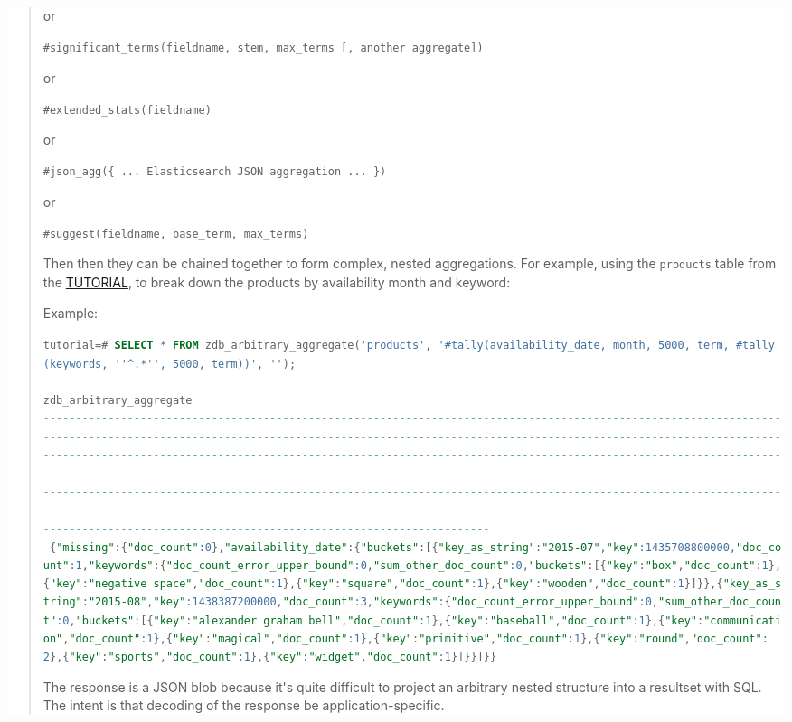 > 
> or
> 
> ```
> #significant_terms(fieldname, stem, max_terms [, another aggregate])
> ```
> 
> or
> 
> ```
> #extended_stats(fieldname)
> ```
> 
> or
>
> ```
> #json_agg({ ... Elasticsearch JSON aggregation ... })
> ```
>
> or
> 
> ```
> #suggest(fieldname, base_term, max_terms)
> ```
> 
> Then then they can be chained together to form complex, nested aggregations.  For example, using the `products` table from the [TUTORIAL](TUTORIAL.md), to break down the products by availability month and keyword:
> 
> Example:
> 
> ```sql
> tutorial=# SELECT * FROM zdb_arbitrary_aggregate('products', '#tally(availability_date, month, 5000, term, #tally(keywords, ''^.*'', 5000, term))', ''); 
>                                                                                                                                                                                                                                                                                                                                                                              zdb_arbitrary_aggregate                                                                                                                                                                                                                                                                                                                                                                             
> ---------------------------------------------------------------------------------------------------------------------------------------------------------------------------------------------------------------------------------------------------------------------------------------------------------------------------------------------------------------------------------------------------------------------------------------------------------------------------------------------------------------------------------------------------------------------------------------------------------------------------------------------------------------------------------------------------------------------------------------------------------------------------------
>  {"missing":{"doc_count":0},"availability_date":{"buckets":[{"key_as_string":"2015-07","key":1435708800000,"doc_count":1,"keywords":{"doc_count_error_upper_bound":0,"sum_other_doc_count":0,"buckets":[{"key":"box","doc_count":1},{"key":"negative space","doc_count":1},{"key":"square","doc_count":1},{"key":"wooden","doc_count":1}]}},{"key_as_string":"2015-08","key":1438387200000,"doc_count":3,"keywords":{"doc_count_error_upper_bound":0,"sum_other_doc_count":0,"buckets":[{"key":"alexander graham bell","doc_count":1},{"key":"baseball","doc_count":1},{"key":"communication","doc_count":1},{"key":"magical","doc_count":1},{"key":"primitive","doc_count":1},{"key":"round","doc_count":2},{"key":"sports","doc_count":1},{"key":"widget","doc_count":1}]}}]}}
> ```
>
>The response is a JSON blob because it's quite difficult to project an arbitrary nested structure into a resultset with SQL.  The intent is that decoding of the response be application-specific.
